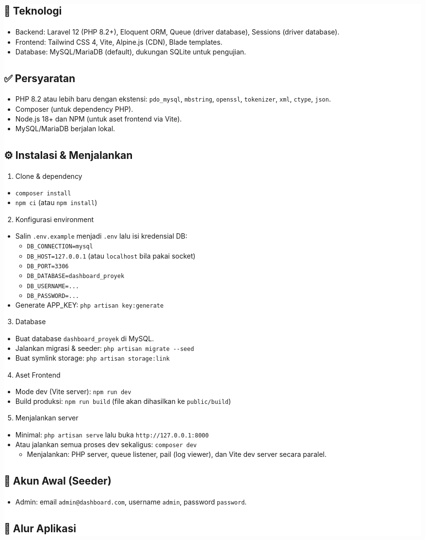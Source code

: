 ## 🧩 Teknologi

- Backend: Laravel 12 (PHP 8.2+), Eloquent ORM, Queue (driver database), Sessions (driver database).
- Frontend: Tailwind CSS 4, Vite, Alpine.js (CDN), Blade templates.
- Database: MySQL/MariaDB (default), dukungan SQLite untuk pengujian.

## ✅ Persyaratan

- PHP 8.2 atau lebih baru dengan ekstensi: `pdo_mysql`, `mbstring`, `openssl`, `tokenizer`, `xml`, `ctype`, `json`.
- Composer (untuk dependency PHP).
- Node.js 18+ dan NPM (untuk aset frontend via Vite).
- MySQL/MariaDB berjalan lokal.

## ⚙️ Instalasi & Menjalankan

1) Clone & dependency
- `composer install`
- `npm ci` (atau `npm install`)

2) Konfigurasi environment
- Salin `.env.example` menjadi `.env` lalu isi kredensial DB:
  - `DB_CONNECTION=mysql`
  - `DB_HOST=127.0.0.1` (atau `localhost` bila pakai socket)
  - `DB_PORT=3306`
  - `DB_DATABASE=dashboard_proyek`
  - `DB_USERNAME=...`
  - `DB_PASSWORD=...`
- Generate APP_KEY: `php artisan key:generate`

3) Database
- Buat database `dashboard_proyek` di MySQL.
- Jalankan migrasi & seeder: `php artisan migrate --seed`
- Buat symlink storage: `php artisan storage:link`

4) Aset Frontend
- Mode dev (Vite server): `npm run dev`
- Build produksi: `npm run build` (file akan dihasilkan ke `public/build`)

5) Menjalankan server
- Minimal: `php artisan serve` lalu buka `http://127.0.0.1:8000`
- Atau jalankan semua proses dev sekaligus: `composer dev`
  - Menjalankan: PHP server, queue listener, pail (log viewer), dan Vite dev server secara paralel.

## 🔑 Akun Awal (Seeder)

- Admin: email `admin@dashboard.com`, username `admin`, password `password`.

## 🧭 Alur Aplikasi
